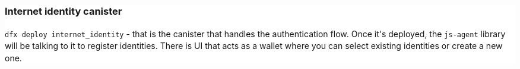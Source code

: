 
### Internet identity canister

`dfx deploy internet_identity` - that is the canister that handles the authentication flow. Once it's deployed, the `js-agent` library will be talking to it to register identities. There is UI that acts as a wallet where you can select existing identities
or create a new one.



